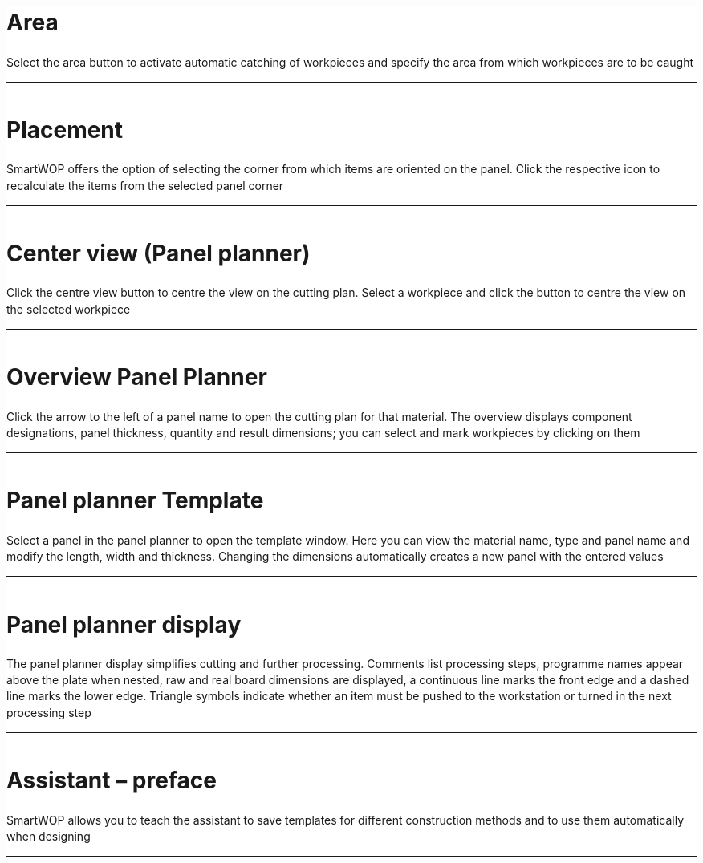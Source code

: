 # Area
Select the area button to activate automatic catching of workpieces and specify the area from which workpieces are to be caught

---

# Placement
SmartWOP offers the option of selecting the corner from which items are oriented on the panel. Click the respective icon to recalculate the items from the selected panel corner

---

# Center view (Panel planner)
Click the centre view button to centre the view on the cutting plan. Select a workpiece and click the button to centre the view on the selected workpiece

---

# Overview Panel Planner
Click the arrow to the left of a panel name to open the cutting plan for that material. The overview displays component designations, panel thickness, quantity and result dimensions; you can select and mark workpieces by clicking on them

---

# Panel planner Template
Select a panel in the panel planner to open the template window. Here you can view the material name, type and panel name and modify the length, width and thickness. Changing the dimensions automatically creates a new panel with the entered values

---

# Panel planner display
The panel planner display simplifies cutting and further processing. Comments list processing steps, programme names appear above the plate when nested, raw and real board dimensions are displayed, a continuous line marks the front edge and a dashed line marks the lower edge. Triangle symbols indicate whether an item must be pushed to the workstation or turned in the next processing step

---

# Assistant – preface
SmartWOP allows you to teach the assistant to save templates for different construction methods and to use them automatically when designing

---
